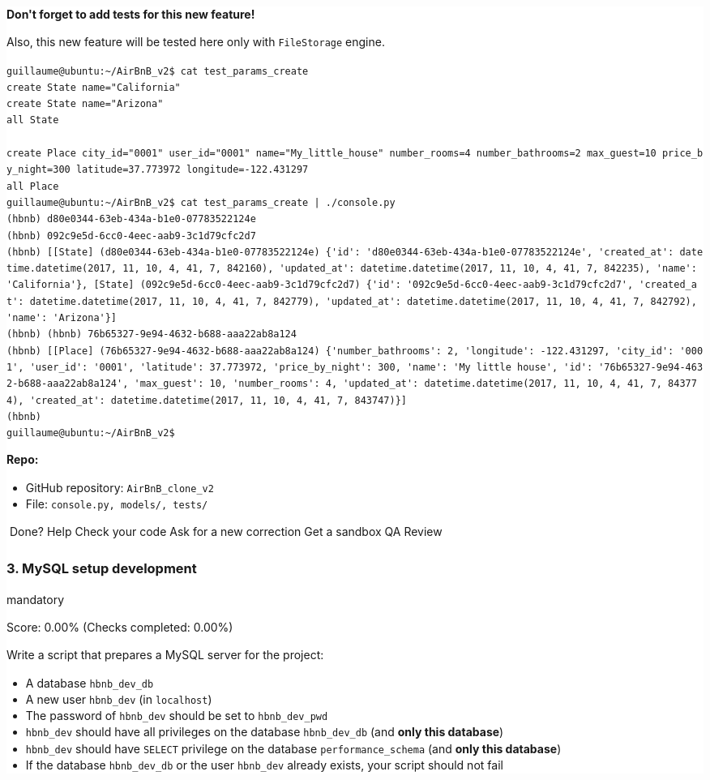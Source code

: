 **Don't forget to add tests for this new feature!**

Also, this new feature will be tested here only with `FileStorage` engine.

```
guillaume@ubuntu:~/AirBnB_v2$ cat test_params_create
create State name="California"
create State name="Arizona"
all State

create Place city_id="0001" user_id="0001" name="My_little_house" number_rooms=4 number_bathrooms=2 max_guest=10 price_by_night=300 latitude=37.773972 longitude=-122.431297
all Place
guillaume@ubuntu:~/AirBnB_v2$ cat test_params_create | ./console.py
(hbnb) d80e0344-63eb-434a-b1e0-07783522124e
(hbnb) 092c9e5d-6cc0-4eec-aab9-3c1d79cfc2d7
(hbnb) [[State] (d80e0344-63eb-434a-b1e0-07783522124e) {'id': 'd80e0344-63eb-434a-b1e0-07783522124e', 'created_at': datetime.datetime(2017, 11, 10, 4, 41, 7, 842160), 'updated_at': datetime.datetime(2017, 11, 10, 4, 41, 7, 842235), 'name': 'California'}, [State] (092c9e5d-6cc0-4eec-aab9-3c1d79cfc2d7) {'id': '092c9e5d-6cc0-4eec-aab9-3c1d79cfc2d7', 'created_at': datetime.datetime(2017, 11, 10, 4, 41, 7, 842779), 'updated_at': datetime.datetime(2017, 11, 10, 4, 41, 7, 842792), 'name': 'Arizona'}]
(hbnb) (hbnb) 76b65327-9e94-4632-b688-aaa22ab8a124
(hbnb) [[Place] (76b65327-9e94-4632-b688-aaa22ab8a124) {'number_bathrooms': 2, 'longitude': -122.431297, 'city_id': '0001', 'user_id': '0001', 'latitude': 37.773972, 'price_by_night': 300, 'name': 'My little house', 'id': '76b65327-9e94-4632-b688-aaa22ab8a124', 'max_guest': 10, 'number_rooms': 4, 'updated_at': datetime.datetime(2017, 11, 10, 4, 41, 7, 843774), 'created_at': datetime.datetime(2017, 11, 10, 4, 41, 7, 843747)}]
(hbnb)
guillaume@ubuntu:~/AirBnB_v2$

```

**Repo:**

-   GitHub repository: `AirBnB_clone_v2`
-   File: `console.py, models/, tests/`

 Done? Help Check your code Ask for a new correction Get a sandbox QA Review

### 3\. MySQL setup development

mandatory

Score: 0.00% (Checks completed: 0.00%)

Write a script that prepares a MySQL server for the project:

-   A database `hbnb_dev_db`
-   A new user `hbnb_dev` (in `localhost`)
-   The password of `hbnb_dev` should be set to `hbnb_dev_pwd`
-   `hbnb_dev` should have all privileges on the database `hbnb_dev_db` (and **only this database**)
-   `hbnb_dev` should have `SELECT` privilege on the database `performance_schema` (and **only this database**)
-   If the database `hbnb_dev_db` or the user `hbnb_dev` already exists, your script should not fail
